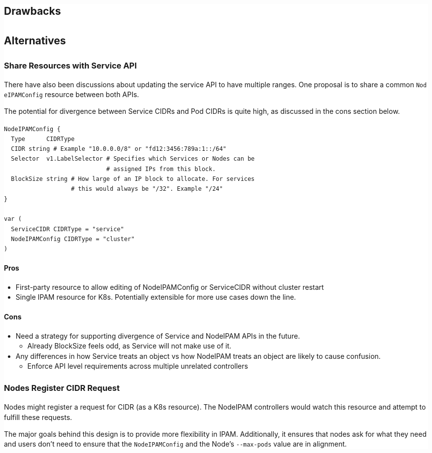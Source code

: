 
## Drawbacks



## Alternatives

### Share Resources with Service API

There have also been discussions about updating the service API to have multiple
ranges. One proposal is to share a common `NodeIPAMConfig` resource between
both APIs.

The potential for divergence between Service CIDRs and Pod CIDRs is quite high,
as discussed in the cons section below.

```
NodeIPAMConfig {
  Type      CIDRType
  CIDR string # Example "10.0.0.0/8" or "fd12:3456:789a:1::/64"
  Selector  v1.LabelSelector # Specifies which Services or Nodes can be
                             # assigned IPs from this block.
  BlockSize string # How large of an IP block to allocate. For services
                   # this would always be "/32". Example "/24"
}

var (
  ServiceCIDR CIDRType = "service"
  NodeIPAMConfig CIDRType = "cluster"
)
```

#### Pros

-   First-party resource to allow editing of NodeIPAMConfig or ServiceCIDR without
    cluster restart
-   Single IPAM resource for K8s. Potentially extensible for more use cases down
    the line.

#### Cons

-   Need a strategy for supporting divergence of Service and NodeIPAM APIs in
    the future.
    -   Already BlockSize feels odd, as Service will not make use of it.
-   Any differences in how Service treats an object vs how NodeIPAM treats an
    object are likely to cause confusion.
    -   Enforce API level requirements across multiple unrelated controllers

### Nodes Register CIDR Request

Nodes might register a request for CIDR (as a K8s resource). The NodeIPAM
controllers would watch this resource and attempt to fulfill these requests.

The major goals behind this design is to provide more flexibility in IPAM.
Additionally, it ensures that nodes ask for what they need and users don’t need
to ensure that the `NodeIPAMConfig` and the Node’s `--max-pods` value are in
alignment.
